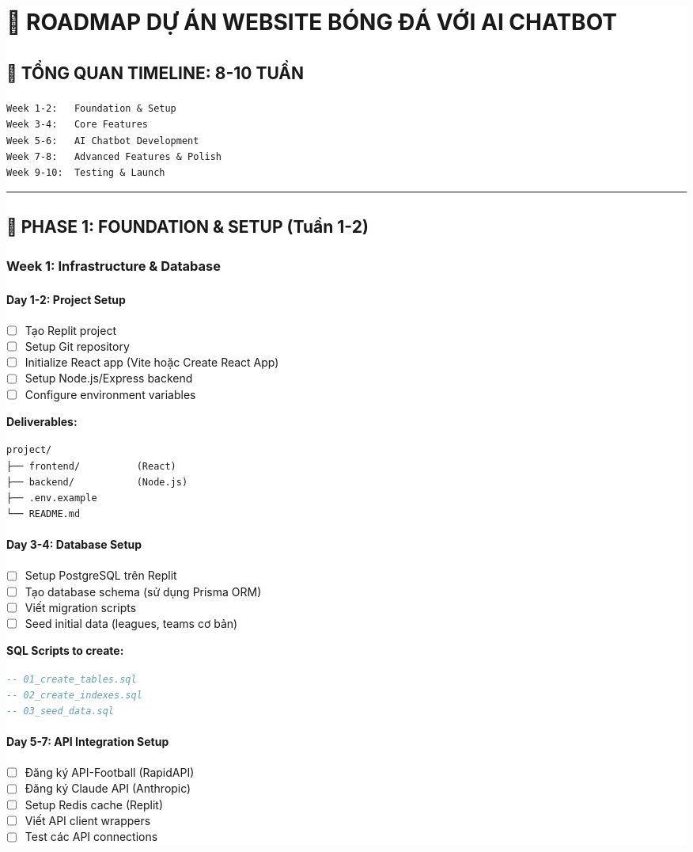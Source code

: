 # 🚀 ROADMAP DỰ ÁN WEBSITE BÓNG ĐÁ VỚI AI CHATBOT

## 📅 TỔNG QUAN TIMELINE: 8-10 TUẦN

```
Week 1-2:   Foundation & Setup
Week 3-4:   Core Features
Week 5-6:   AI Chatbot Development  
Week 7-8:   Advanced Features & Polish
Week 9-10:  Testing & Launch
```

---

## 🎯 PHASE 1: FOUNDATION & SETUP (Tuần 1-2)

### **Week 1: Infrastructure & Database**

#### Day 1-2: Project Setup
- [ ] Tạo Replit project
- [ ] Setup Git repository
- [ ] Initialize React app (Vite hoặc Create React App)
- [ ] Setup Node.js/Express backend
- [ ] Configure environment variables

**Deliverables:**
```
project/
├── frontend/          (React)
├── backend/           (Node.js)
├── .env.example
└── README.md
```

#### Day 3-4: Database Setup
- [ ] Setup PostgreSQL trên Replit
- [ ] Tạo database schema (sử dụng Prisma ORM)
- [ ] Viết migration scripts
- [ ] Seed initial data (leagues, teams cơ bản)

**SQL Scripts to create:**
```sql
-- 01_create_tables.sql
-- 02_create_indexes.sql
-- 03_seed_data.sql
```

#### Day 5-7: API Integration Setup
- [ ] Đăng ký API-Football (RapidAPI)
- [ ] Đăng ký Claude API (Anthropic)
- [ ] Setup Redis cache (Replit)
- [ ] Viết API client wrappers
- [ ] Test các API connections
